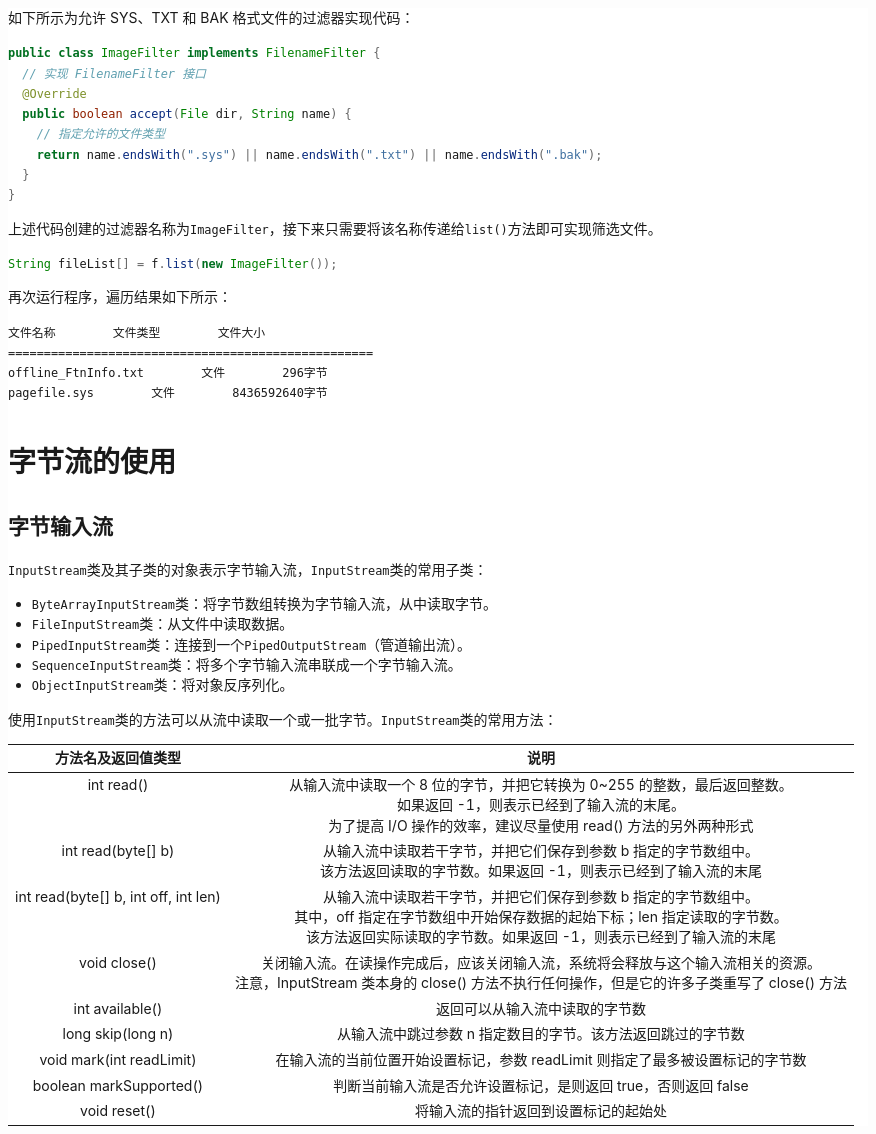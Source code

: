 如下所示为允许 SYS、TXT 和 BAK 格式文件的过滤器实现代码：
```java
public class ImageFilter implements FilenameFilter {
  // 实现 FilenameFilter 接口
  @Override
  public boolean accept(File dir, String name) {
    // 指定允许的文件类型
    return name.endsWith(".sys") || name.endsWith(".txt") || name.endsWith(".bak");
  }
}
```
上述代码创建的过滤器名称为`ImageFilter`，接下来只需要将该名称传递给`list()`方法即可实现筛选文件。
```java
String fileList[] = f.list(new ImageFilter());
```
再次运行程序，遍历结果如下所示：
```
文件名称        文件类型        文件大小
===================================================
offline_FtnInfo.txt        文件        296字节
pagefile.sys        文件        8436592640字节
```
# 字节流的使用
## 字节输入流
`InputStream`类及其子类的对象表示字节输入流，`InputStream`类的常用子类：
* `ByteArrayInputStream`类：将字节数组转换为字节输入流，从中读取字节。
* `FileInputStream`类：从文件中读取数据。
* `PipedInputStream`类：连接到一个`PipedOutputStream`（管道输出流）。
* `SequenceInputStream`类：将多个字节输入流串联成一个字节输入流。
* `ObjectInputStream`类：将对象反序列化。

使用`InputStream`类的方法可以从流中读取一个或一批字节。`InputStream`类的常用方法：

| 方法名及返回值类型 | 说明 |
| :--: | :--: |
| int read() | 从输入流中读取一个 8 位的字节，并把它转换为 0~255 的整数，最后返回整数。<br>如果返回 -1，则表示已经到了输入流的末尾。<br>为了提高 I/O 操作的效率，建议尽量使用 read() 方法的另外两种形式 |
| int read(byte[] b) | 从输入流中读取若干字节，并把它们保存到参数 b 指定的字节数组中。<br>该方法返回读取的字节数。如果返回 -1，则表示已经到了输入流的末尾 |
| int read(byte[] b, int off, int len) | 从输入流中读取若干字节，并把它们保存到参数 b 指定的字节数组中。<br>其中，off 指定在字节数组中开始保存数据的起始下标；len 指定读取的字节数。<br>该方法返回实际读取的字节数。如果返回 -1，则表示已经到了输入流的末尾 |
| void close() | 关闭输入流。在读操作完成后，应该关闭输入流，系统将会释放与这个输入流相关的资源。<br>注意，InputStream 类本身的 close() 方法不执行任何操作，但是它的许多子类重写了 close() 方法 |
| int available() | 返回可以从输入流中读取的字节数 |
| long skip(long n) | 从输入流中跳过参数 n 指定数目的字节。该方法返回跳过的字节数 |
| void mark(int readLimit) | 在输入流的当前位置开始设置标记，参数 readLimit 则指定了最多被设置标记的字节数 |
| boolean markSupported() | 判断当前输入流是否允许设置标记，是则返回 true，否则返回 false |
| void reset() | 将输入流的指针返回到设置标记的起始处 |
